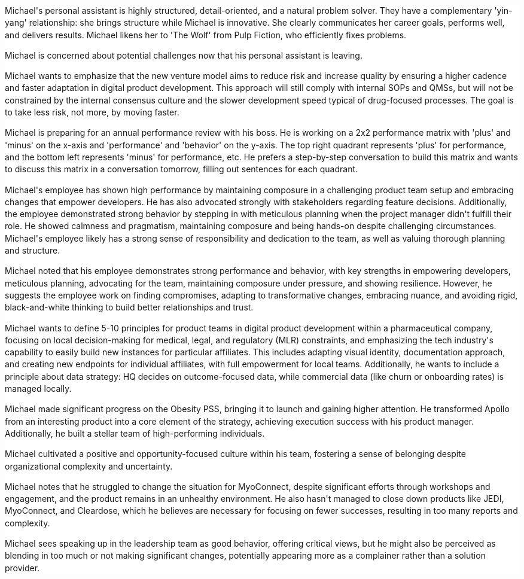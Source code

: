 Michael's personal assistant is highly structured, detail-oriented, and a natural problem solver. They have a complementary 'yin-yang' relationship: she brings structure while Michael is innovative. She clearly communicates her career goals, performs well, and delivers results. Michael likens her to 'The Wolf' from Pulp Fiction, who efficiently fixes problems.

Michael is concerned about potential challenges now that his personal assistant is leaving.

Michael wants to emphasize that the new venture model aims to reduce risk and increase quality by ensuring a higher cadence and faster adaptation in digital product development. This approach will still comply with internal SOPs and QMSs, but will not be constrained by the internal consensus culture and the slower development speed typical of drug-focused processes. The goal is to take less risk, not more, by moving faster.

Michael is preparing for an annual performance review with his boss. He is working on a 2x2 performance matrix with 'plus' and 'minus' on the x-axis and 'performance' and 'behavior' on the y-axis. The top right quadrant represents 'plus' for performance, and the bottom left represents 'minus' for performance, etc. He prefers a step-by-step conversation to build this matrix and wants to discuss this matrix in a conversation tomorrow, filling out sentences for each quadrant.

Michael's employee has shown high performance by maintaining composure in a challenging product team setup and embracing changes that empower developers. He has also advocated strongly with stakeholders regarding feature decisions. Additionally, the employee demonstrated strong behavior by stepping in with meticulous planning when the project manager didn't fulfill their role. He showed calmness and pragmatism, maintaining composure and being hands-on despite challenging circumstances. Michael's employee likely has a strong sense of responsibility and dedication to the team, as well as valuing thorough planning and structure.

Michael noted that his employee demonstrates strong performance and behavior, with key strengths in empowering developers, meticulous planning, advocating for the team, maintaining composure under pressure, and showing resilience. However, he suggests the employee work on finding compromises, adapting to transformative changes, embracing nuance, and avoiding rigid, black-and-white thinking to build better relationships and trust.

Michael wants to define 5-10 principles for product teams in digital product development within a pharmaceutical company, focusing on local decision-making for medical, legal, and regulatory (MLR) constraints, and emphasizing the tech industry's capability to easily build new instances for particular affiliates. This includes adapting visual identity, documentation approach, and creating new endpoints for individual affiliates, with full empowerment for local teams. Additionally, he wants to include a principle about data strategy: HQ decides on outcome-focused data, while commercial data (like churn or onboarding rates) is managed locally.

Michael made significant progress on the Obesity PSS, bringing it to launch and gaining higher attention. He transformed Apollo from an interesting product into a core element of the strategy, achieving execution success with his product manager. Additionally, he built a stellar team of high-performing individuals.

Michael cultivated a positive and opportunity-focused culture within his team, fostering a sense of belonging despite organizational complexity and uncertainty.

Michael notes that he struggled to change the situation for MyoConnect, despite significant efforts through workshops and engagement, and the product remains in an unhealthy environment. He also hasn't managed to close down products like JEDI, MyoConnect, and Cleardose, which he believes are necessary for focusing on fewer successes, resulting in too many reports and complexity.

Michael sees speaking up in the leadership team as good behavior, offering critical views, but he might also be perceived as blending in too much or not making significant changes, potentially appearing more as a complainer rather than a solution provider.
